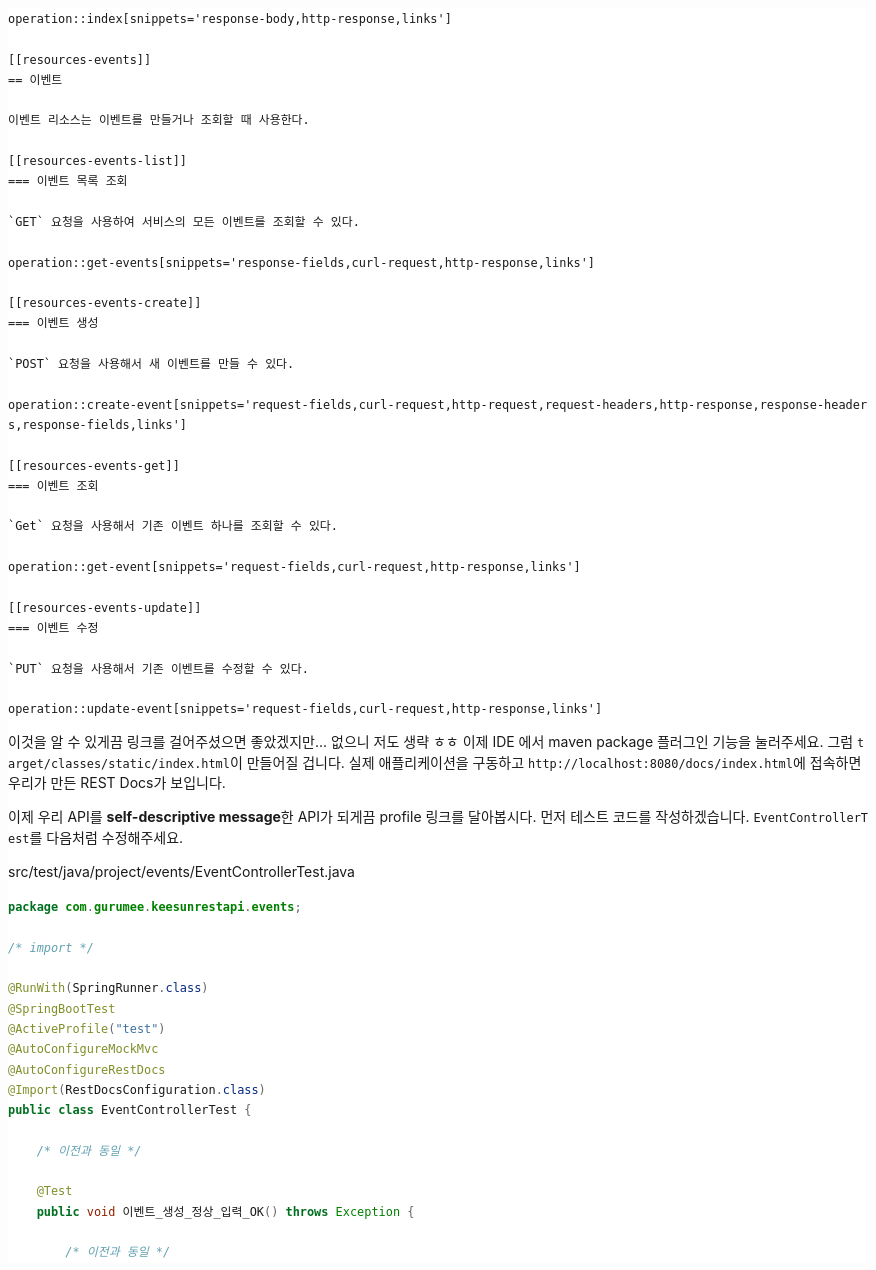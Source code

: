 ```adoc
operation::index[snippets='response-body,http-response,links']

[[resources-events]]
== 이벤트

이벤트 리소스는 이벤트를 만들거나 조회할 때 사용한다.

[[resources-events-list]]
=== 이벤트 목록 조회

`GET` 요청을 사용하여 서비스의 모든 이벤트를 조회할 수 있다.

operation::get-events[snippets='response-fields,curl-request,http-response,links']

[[resources-events-create]]
=== 이벤트 생성

`POST` 요청을 사용해서 새 이벤트를 만들 수 있다.

operation::create-event[snippets='request-fields,curl-request,http-request,request-headers,http-response,response-headers,response-fields,links']

[[resources-events-get]]
=== 이벤트 조회

`Get` 요청을 사용해서 기존 이벤트 하나를 조회할 수 있다.

operation::get-event[snippets='request-fields,curl-request,http-response,links']

[[resources-events-update]]
=== 이벤트 수정

`PUT` 요청을 사용해서 기존 이벤트를 수정할 수 있다.

operation::update-event[snippets='request-fields,curl-request,http-response,links']
```

이것을 알 수 있게끔 링크를 걸어주셨으면 좋았겠지만... 없으니 저도 생략 ㅎㅎ 이제 IDE 에서 maven package 플러그인 기능을 눌러주세요. 그럼 `target/classes/static/index.html`이 만들어질 겁니다. 실제 애플리케이션을 구동하고 `http://localhost:8080/docs/index.html`에 접속하면 우리가 만든 REST Docs가 보입니다.

이제 우리 API를 **self-descriptive message**한 API가 되게끔 profile 링크를 달아봅시다. 먼저 테스트 코드를 작성하겠습니다. `EventControllerTest`를 다음처럼 수정해주세요.

src/test/java/project/events/EventControllerTest.java
```java
package com.gurumee.keesunrestapi.events;

/* import */

@RunWith(SpringRunner.class)
@SpringBootTest
@ActiveProfile("test")
@AutoConfigureMockMvc
@AutoConfigureRestDocs
@Import(RestDocsConfiguration.class)
public class EventControllerTest {

    /* 이전과 동일 */

    @Test
    public void 이벤트_생성_정상_입력_OK() throws Exception {

        /* 이전과 동일 */
```